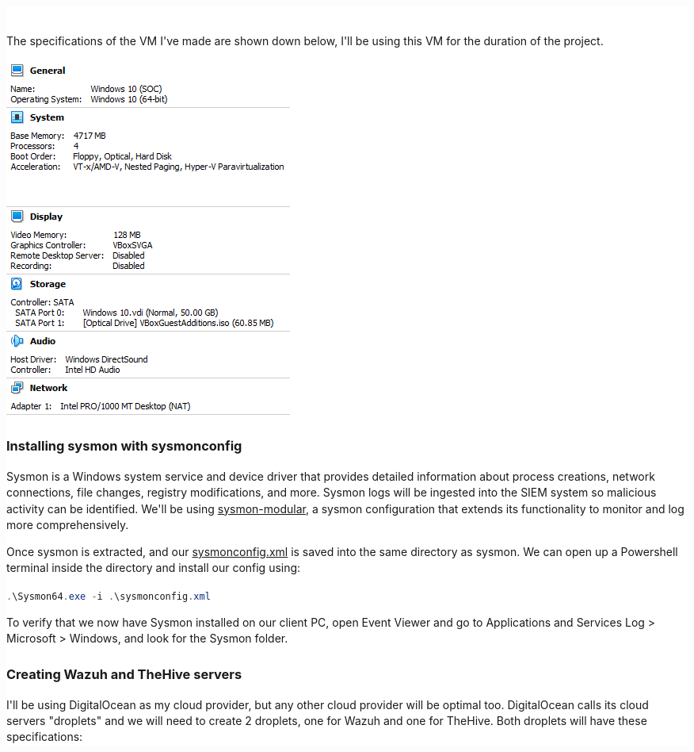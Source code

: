 <br>

The specifications of the VM I've made are shown down below, I'll be using this VM for the duration of the project.

![PCspecs](assets/img/windows10vmspecs.png)

###  Installing sysmon with sysmonconfig

Sysmon is a Windows system service and device driver that provides detailed information about process creations, network connections, file changes, registry modifications, and more. Sysmon logs will be ingested into the SIEM system so malicious activity can be identified. We'll be using 
<a href="https://github.com/olafhartong/sysmon-modular" target="_blank">sysmon-modular</a>, a sysmon configuration that extends its functionality to monitor and log more comprehensively.

Once sysmon is extracted, and our <a href="https://raw.githubusercontent.com/olafhartong/sysmon-modular/master/sysmonconfig.xml" target="_blank">sysmonconfig.xml</a> is saved into the same directory as sysmon. We can open up a Powershell terminal inside the directory and install our config using:

```powershell
.\Sysmon64.exe -i .\sysmonconfig.xml
```

To verify that we now have Sysmon installed on our client PC, open Event Viewer and go to Applications and Services Log > Microsoft > Windows, and look for the Sysmon folder.

###  Creating Wazuh and TheHive servers

I'll be using DigitalOcean as my cloud provider, but any other cloud provider will be optimal too. DigitalOcean calls its cloud servers "droplets" and we will need to create 2 droplets, one for Wazuh and one for TheHive. Both droplets will have these specifications:

